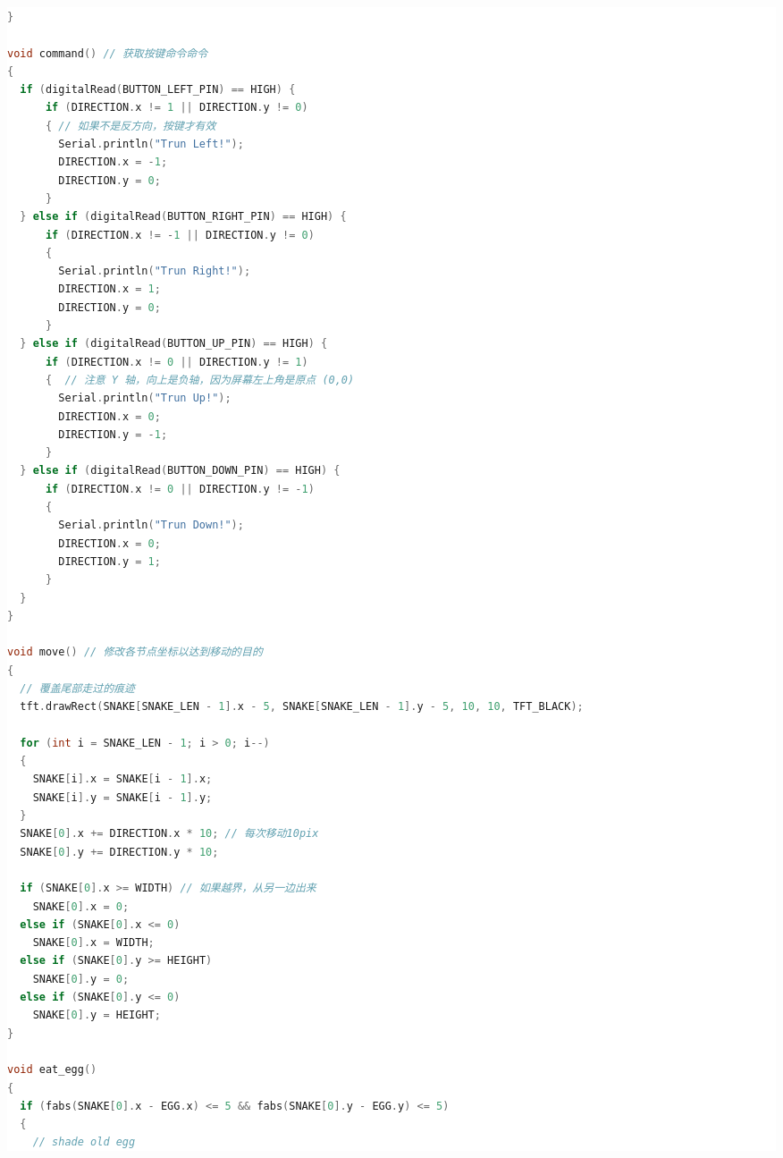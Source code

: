```c
}

void command() // 获取按键命令命令
{
  if (digitalRead(BUTTON_LEFT_PIN) == HIGH) {
      if (DIRECTION.x != 1 || DIRECTION.y != 0)
      { // 如果不是反方向，按键才有效
        Serial.println("Trun Left!");
        DIRECTION.x = -1;
        DIRECTION.y = 0;
      }
  } else if (digitalRead(BUTTON_RIGHT_PIN) == HIGH) {
      if (DIRECTION.x != -1 || DIRECTION.y != 0)
      {
        Serial.println("Trun Right!");
        DIRECTION.x = 1;
        DIRECTION.y = 0;
      }
  } else if (digitalRead(BUTTON_UP_PIN) == HIGH) {
      if (DIRECTION.x != 0 || DIRECTION.y != 1)
      {  // 注意 Y 轴，向上是负轴，因为屏幕左上角是原点 (0,0)
        Serial.println("Trun Up!");
        DIRECTION.x = 0;
        DIRECTION.y = -1;
      }
  } else if (digitalRead(BUTTON_DOWN_PIN) == HIGH) {
      if (DIRECTION.x != 0 || DIRECTION.y != -1)
      {
        Serial.println("Trun Down!");
        DIRECTION.x = 0;
        DIRECTION.y = 1;
      }
  }
}

void move() // 修改各节点坐标以达到移动的目的
{
  // 覆盖尾部走过的痕迹
  tft.drawRect(SNAKE[SNAKE_LEN - 1].x - 5, SNAKE[SNAKE_LEN - 1].y - 5, 10, 10, TFT_BLACK);

  for (int i = SNAKE_LEN - 1; i > 0; i--)
  {
    SNAKE[i].x = SNAKE[i - 1].x;
    SNAKE[i].y = SNAKE[i - 1].y;
  }
  SNAKE[0].x += DIRECTION.x * 10; // 每次移动10pix
  SNAKE[0].y += DIRECTION.y * 10;

  if (SNAKE[0].x >= WIDTH) // 如果越界，从另一边出来
    SNAKE[0].x = 0;
  else if (SNAKE[0].x <= 0)
    SNAKE[0].x = WIDTH;
  else if (SNAKE[0].y >= HEIGHT)
    SNAKE[0].y = 0;
  else if (SNAKE[0].y <= 0)
    SNAKE[0].y = HEIGHT;
}

void eat_egg()
{
  if (fabs(SNAKE[0].x - EGG.x) <= 5 && fabs(SNAKE[0].y - EGG.y) <= 5)
  {
    // shade old egg
```